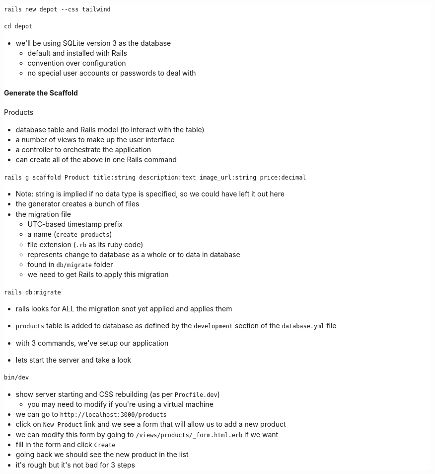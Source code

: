 ```
rails new depot --css tailwind
```

```
cd depot
```



- we'll be using SQLite version 3 as the database
	- default and installed with Rails
	- convention over configuration
	- no special user accounts or passwords to deal with

#### Generate the Scaffold

Products
- database table and Rails model (to interact with the table)
- a number of views to make up the user interface
- a controller to orchestrate the application
- can create all of the above in one Rails command

```
rails g scaffold Product title:string description:text image_url:string price:decimal
```


- Note: string is implied if no data type is specified, so we could have left it out here
- the generator creates a bunch of files
- the migration file
	- UTC-based timestamp prefix
	- a name (`create_products`)
	- file extension (`.rb` as its ruby code)
	- represents change to database as a whole or to data in database
	- found in `db/migrate` folder
	- we need to get Rails to apply this migration

```
rails db:migrate
```


- rails looks for ALL the migration snot yet applied and applies them
- `products` table is added to database as defined by the `development` section of the `database.yml` file

- with 3 commands, we've setup our application
- lets start the server and take a look

```
bin/dev
```


- show server starting and CSS rebuilding (as per `Procfile.dev`)
	- you may need to modify if you're using a virtual machine
- we can go to `http://localhost:3000/products`
- click on `New Product` link and we see a form that will allow us to add a new product
- we can modify this form by going to `/views/products/_form.html.erb` if we want
- fill in the form and click `Create`
- going back we should see the new product in the list
- it's rough but it's not bad for 3 steps
